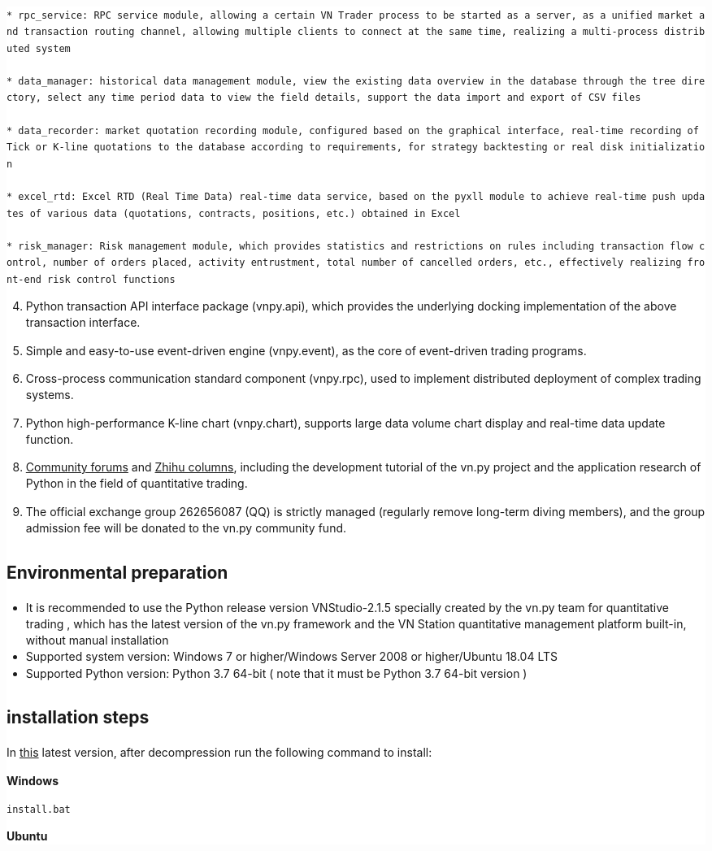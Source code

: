     * rpc_service: RPC service module, allowing a certain VN Trader process to be started as a server, as a unified market and transaction routing channel, allowing multiple clients to connect at the same time, realizing a multi-process distributed system

    * data_manager: historical data management module, view the existing data overview in the database through the tree directory, select any time period data to view the field details, support the data import and export of CSV files

    * data_recorder: market quotation recording module, configured based on the graphical interface, real-time recording of Tick or K-line quotations to the database according to requirements, for strategy backtesting or real disk initialization

    * excel_rtd: Excel RTD (Real Time Data) real-time data service, based on the pyxll module to achieve real-time push updates of various data (quotations, contracts, positions, etc.) obtained in Excel

    * risk_manager: Risk management module, which provides statistics and restrictions on rules including transaction flow control, number of orders placed, activity entrustment, total number of cancelled orders, etc., effectively realizing front-end risk control functions

4. Python transaction API interface package (vnpy.api), which provides the underlying docking implementation of the above transaction interface.

5. Simple and easy-to-use event-driven engine (vnpy.event), as the core of event-driven trading programs.

6. Cross-process communication standard component (vnpy.rpc), used to implement distributed deployment of complex trading systems.

7. Python high-performance K-line chart (vnpy.chart), supports large data volume chart display and real-time data update function.

8. [Community forums](http://www.vnpy.com) and [Zhihu columns]((http://zhuanlan.zhihu.com/vn-py)), including the development tutorial of the vn.py project and the application research of Python in the field of quantitative trading.

9. The official exchange group 262656087 (QQ) is strictly managed (regularly remove long-term diving members), and the group admission fee will be donated to the vn.py community fund.

## Environmental preparation

* It is recommended to use the Python release version VNStudio-2.1.5 specially created by the vn.py team for quantitative trading , which has the latest version of the vn.py framework and the VN Station quantitative management platform built-in, without manual installation
* Supported system version: Windows 7 or higher/Windows Server 2008 or higher/Ubuntu 18.04 LTS
* Supported Python version: Python 3.7 64-bit ( note that it must be Python 3.7 64-bit version )

## installation steps

In [this](https://github.com/vnpy/vnpy/releases) latest version, after decompression run the following command to install:

**Windows**

    install.bat

**Ubuntu**
